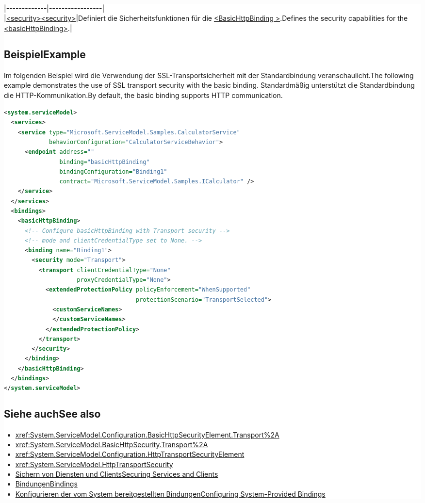 |-------------|-----------------|  
|[<span data-ttu-id="0b6b2-169">\<security></span><span class="sxs-lookup"><span data-stu-id="0b6b2-169">\<security></span></span>](../../../../../docs/framework/configure-apps/file-schema/wcf/security-of-basichttpbinding.md)|<span data-ttu-id="0b6b2-170">Definiert die Sicherheitsfunktionen für die [ \<BasicHttpBinding >](../../../../../docs/framework/configure-apps/file-schema/wcf/basichttpbinding.md).</span><span class="sxs-lookup"><span data-stu-id="0b6b2-170">Defines the security capabilities for the [\<basicHttpBinding>](../../../../../docs/framework/configure-apps/file-schema/wcf/basichttpbinding.md).</span></span>|  
  
## <a name="example"></a><span data-ttu-id="0b6b2-171">Beispiel</span><span class="sxs-lookup"><span data-stu-id="0b6b2-171">Example</span></span>  
 <span data-ttu-id="0b6b2-172">Im folgenden Beispiel wird die Verwendung der SSL-Transportsicherheit mit der Standardbindung veranschaulicht.</span><span class="sxs-lookup"><span data-stu-id="0b6b2-172">The following example demonstrates the use of SSL transport security with the basic binding.</span></span> <span data-ttu-id="0b6b2-173">Standardmäßig unterstützt die Standardbindung die HTTP-Kommunikation.</span><span class="sxs-lookup"><span data-stu-id="0b6b2-173">By default, the basic binding supports HTTP communication.</span></span>  
  
```xml  
<system.serviceModel>
  <services>
    <service type="Microsoft.ServiceModel.Samples.CalculatorService"
             behaviorConfiguration="CalculatorServiceBehavior">
      <endpoint address=""
                binding="basicHttpBinding"
                bindingConfiguration="Binding1"
                contract="Microsoft.ServiceModel.Samples.ICalculator" />
    </service>
  </services>
  <bindings>
    <basicHttpBinding>
      <!-- Configure basicHttpBinding with Transport security -->
      <!-- mode and clientCredentialType set to None. -->
      <binding name="Binding1">
        <security mode="Transport">
          <transport clientCredentialType="None"
                     proxyCredentialType="None">
            <extendedProtectionPolicy policyEnforcement="WhenSupported"
                                      protectionScenario="TransportSelected">
              <customServiceNames>
              </customServiceNames>
            </extendedProtectionPolicy>
          </transport>
        </security>
      </binding>
    </basicHttpBinding>
  </bindings>
</system.serviceModel>
```  
  
## <a name="see-also"></a><span data-ttu-id="0b6b2-174">Siehe auch</span><span class="sxs-lookup"><span data-stu-id="0b6b2-174">See also</span></span>
- <xref:System.ServiceModel.Configuration.BasicHttpSecurityElement.Transport%2A>
- <xref:System.ServiceModel.BasicHttpSecurity.Transport%2A>
- <xref:System.ServiceModel.Configuration.HttpTransportSecurityElement>
- <xref:System.ServiceModel.HttpTransportSecurity>
- [<span data-ttu-id="0b6b2-175">Sichern von Diensten und Clients</span><span class="sxs-lookup"><span data-stu-id="0b6b2-175">Securing Services and Clients</span></span>](../../../../../docs/framework/wcf/feature-details/securing-services-and-clients.md)
- [<span data-ttu-id="0b6b2-176">Bindungen</span><span class="sxs-lookup"><span data-stu-id="0b6b2-176">Bindings</span></span>](../../../../../docs/framework/wcf/bindings.md)
- [<span data-ttu-id="0b6b2-177">Konfigurieren der vom System bereitgestellten Bindungen</span><span class="sxs-lookup"><span data-stu-id="0b6b2-177">Configuring System-Provided Bindings</span></span>](../../../../../docs/framework/wcf/feature-details/configuring-system-provided-bindings.md)